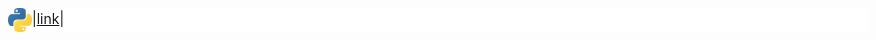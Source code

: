 <img src="https://github.com/AnasImloul/Leetcode-Solutions/blob/main/icons/python.svg" width="24px" align="center"/></a>|[link](https://www.leetcode.com/problems/lucky-numbers-in-a-matrix)|